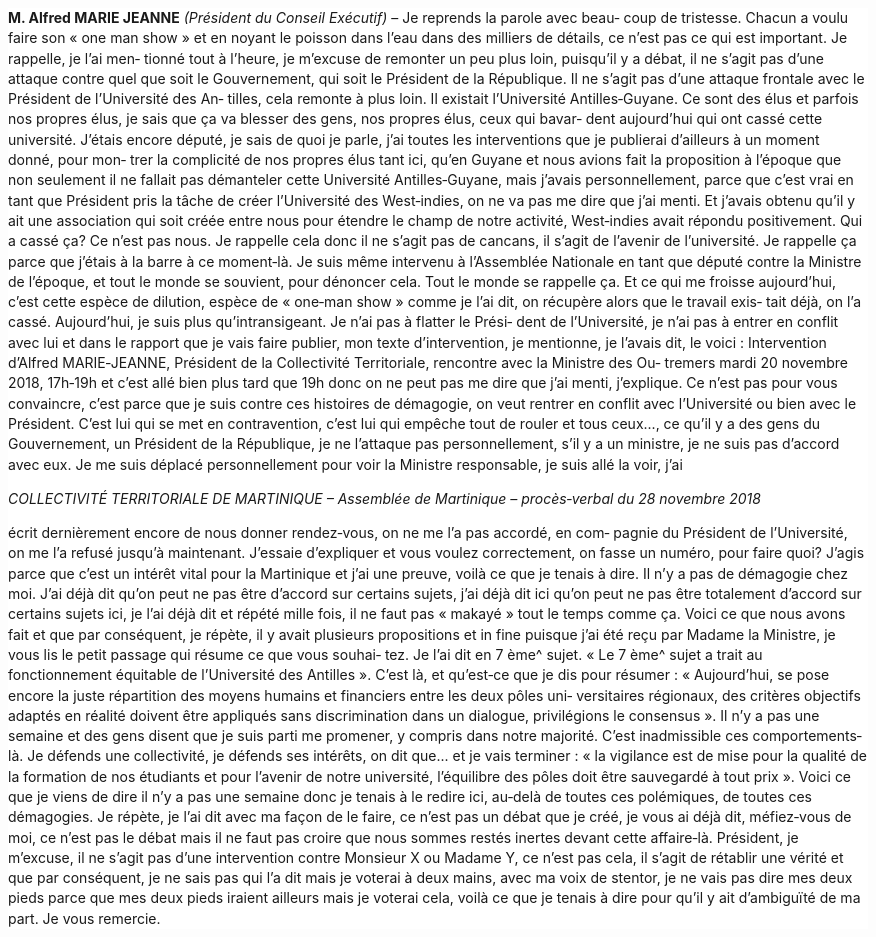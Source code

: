 **M. Alfred MARIE JEANNE** _(Président du Conseil Exécutif)_ – Je reprends la parole avec beau‐ coup de tristesse. Chacun a voulu faire son « one man show » et en noyant le poisson dans l’eau dans des milliers de détails, ce n’est pas ce qui est important. Je rappelle, je l’ai men‐ tionné tout à l’heure, je m’excuse de remonter un peu plus loin, puisqu’il y a débat, il ne s’agit pas d’une attaque contre quel que soit le Gouvernement, qui soit le Président de la République. Il ne s’agit pas d’une attaque frontale avec le Président de l’Université des An‐ tilles, cela remonte à plus loin. Il existait l’Université Antilles‐Guyane. Ce sont des élus et parfois nos propres élus, je sais que ça va blesser des gens, nos propres élus, ceux qui bavar‐ dent aujourd’hui qui ont cassé cette université. J’étais encore député, je sais de quoi je parle, j’ai toutes les interventions que je publierai d’ailleurs à un moment donné, pour mon‐ trer la complicité de nos propres élus tant ici, qu’en Guyane et nous avions fait la proposition à l’époque que non seulement il ne fallait pas démanteler cette Université Antilles‐Guyane, mais j’avais personnellement, parce que c’est vrai en tant que Président pris la tâche de créer l’Université des West‐indies, on ne va pas me dire que j’ai menti. Et j’avais obtenu qu’il y ait une association qui soit créée entre nous pour étendre le champ de notre activité, West‐indies avait répondu positivement. Qui a cassé ça? Ce n’est pas nous. Je rappelle cela donc il ne s’agit pas de cancans, il s’agit de l’avenir de l’université. Je rappelle ça parce que j’étais à la barre à ce moment‐là. Je suis même intervenu à l’Assemblée Nationale en tant que député contre la Ministre de l’époque, et tout le monde se souvient, pour dénoncer cela. Tout le monde se rappelle ça. Et ce qui me froisse aujourd’hui, c’est cette espèce de dilution, espèce de « one‐man show » comme je l’ai dit, on récupère alors que le travail exis‐ tait déjà, on l’a cassé. Aujourd’hui, je suis plus qu’intransigeant. Je n’ai pas à flatter le Prési‐ dent de l’Université, je n’ai pas à entrer en conflit avec lui et dans le rapport que je vais faire publier, mon texte d’intervention, je mentionne, je l’avais dit, le voici : Intervention d’Alfred MARIE‐JEANNE, Président de la Collectivité Territoriale, rencontre avec la Ministre des Ou‐ tremers mardi 20 novembre 2018, 17h‐19h et c’est allé bien plus tard que 19h donc on ne peut pas me dire que j’ai menti, j’explique. Ce n’est pas pour vous convaincre, c’est parce que je suis contre ces histoires de démagogie, on veut rentrer en conflit avec l’Université ou bien avec le Président. C’est lui qui se met en contravention, c’est lui qui empêche tout de rouler et tous ceux..., ce qu’il y a des gens du Gouvernement, un Président de la République, je ne l’attaque pas personnellement, s’il y a un ministre, je ne suis pas d’accord avec eux. Je me suis déplacé personnellement pour voir la Ministre responsable, je suis allé la voir, j’ai 


_COLLECTIVITÉ TERRITORIALE DE MARTINIQUE – Assemblée de Martinique – procès‐verbal du 28 novembre 2018_ 

écrit dernièrement encore de nous donner rendez‐vous, on ne me l’a pas accordé, en com‐ pagnie du Président de l’Université, on me l’a refusé jusqu’à maintenant. J’essaie d’expliquer et vous voulez correctement, on fasse un numéro, pour faire quoi? J’agis parce que c’est un intérêt vital pour la Martinique et j’ai une preuve, voilà ce que je tenais à dire. Il n’y a pas de démagogie chez moi. J’ai déjà dit qu’on peut ne pas être d’accord sur certains sujets, j’ai déjà dit ici qu’on peut ne pas être totalement d’accord sur certains sujets ici, je l’ai déjà dit et répété mille fois, il ne faut pas « makayé » tout le temps comme ça. Voici ce que nous avons fait et que par conséquent, je répète, il y avait plusieurs propositions et in fine puisque j’ai été reçu par Madame la Ministre, je vous lis le petit passage qui résume ce que vous souhai‐ tez. Je l’ai dit en 7 ème^ sujet. « Le 7 ème^ sujet a trait au fonctionnement équitable de l’Université des Antilles ». C’est là, et qu’est‐ce que je dis pour résumer : « Aujourd’hui, se pose encore la juste répartition des moyens humains et financiers entre les deux pôles uni‐ versitaires régionaux, des critères objectifs adaptés en réalité doivent être appliqués sans discrimination dans un dialogue, privilégions le consensus ». Il n’y a pas une semaine et des gens disent que je suis parti me promener, y compris dans notre majorité. C’est inadmissible ces comportements‐là. Je défends une collectivité, je défends ses intérêts, on dit que... et je vais terminer : « la vigilance est de mise pour la qualité de la formation de nos étudiants et pour l’avenir de notre université, l’équilibre des pôles doit être sauvegardé à tout prix ». Voici ce que je viens de dire il n’y a pas une semaine donc je tenais à le redire ici, au‐delà de toutes ces polémiques, de toutes ces démagogies. Je répète, je l’ai dit avec ma façon de le faire, ce n’est pas un débat que je créé, je vous ai déjà dit, méfiez‐vous de moi, ce n’est pas le débat mais il ne faut pas croire que nous sommes restés inertes devant cette affaire‐là. Président, je m’excuse, il ne s’agit pas d’une intervention contre Monsieur X ou Madame Y, ce n’est pas cela, il s’agit de rétablir une vérité et que par conséquent, je ne sais pas qui l’a dit mais je voterai à deux mains, avec ma voix de stentor, je ne vais pas dire mes deux pieds parce que mes deux pieds iraient ailleurs mais je voterai cela, voilà ce que je tenais à dire pour qu’il y ait d’ambiguïté de ma part. Je vous remercie. 
